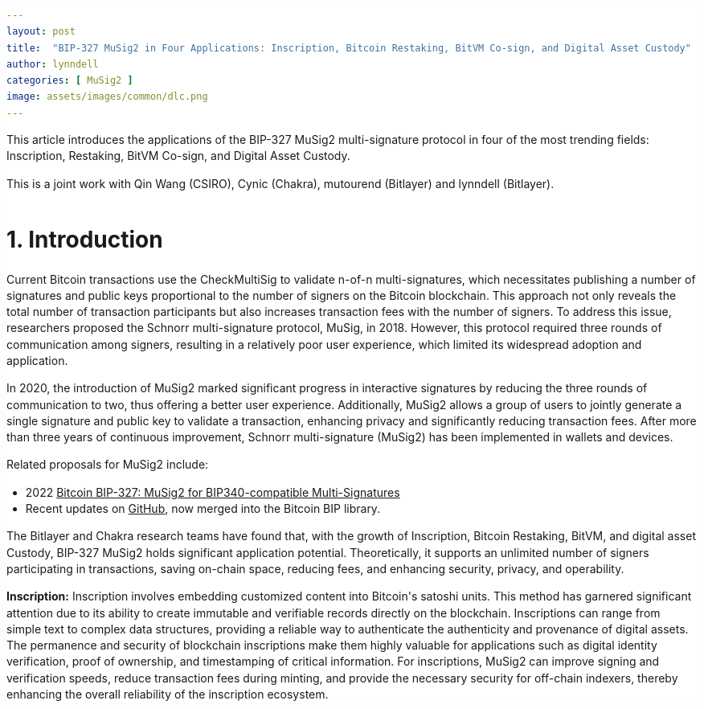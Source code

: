 ```yaml
---
layout: post
title:  "BIP-327 MuSig2 in Four Applications: Inscription, Bitcoin Restaking, BitVM Co-sign, and Digital Asset Custody"
author: lynndell
categories: [ MuSig2 ]
image: assets/images/common/dlc.png
---
```


This article introduces the applications of the BIP-327 MuSig2 multi-signature protocol in four of the most trending fields: Inscription, Restaking, BitVM Co-sign, and Digital Asset Custody.

This is a joint work with Qin Wang (CSIRO), Cynic (Chakra), mutourend (Bitlayer) and lynndell (Bitlayer).
# 1. Introduction
Current Bitcoin transactions use the CheckMultiSig to validate n-of-n multi-signatures, which necessitates publishing a number of signatures and public keys proportional to the number of signers on the Bitcoin blockchain. This approach not only reveals the total number of transaction participants but also increases transaction fees with the number of signers. To address this issue, researchers proposed the Schnorr multi-signature protocol, MuSig, in 2018. However, this protocol required three rounds of communication among signers, resulting in a relatively poor user experience, which limited its widespread adoption and application.

In 2020, the introduction of MuSig2 marked significant progress in interactive signatures by reducing the three rounds of communication to two, thus offering a better user experience. Additionally, MuSig2 allows a group of users to jointly generate a single signature and public key to validate a transaction, enhancing privacy and significantly reducing transaction fees. After more than three years of continuous improvement, Schnorr multi-signature (MuSig2) has been implemented in wallets and devices.

Related proposals for MuSig2 include:
- 2022 [Bitcoin BIP-327: MuSig2 for BIP340-compatible Multi-Signatures](https://github.com/bitcoin/bips/blob/master/bip-0327.mediawiki)
- Recent updates on [GitHub](https://github.com/achow101/bips/commits/musig2/), now merged into the Bitcoin BIP library.

The Bitlayer and Chakra research teams have found that, with the growth of Inscription, Bitcoin Restaking, BitVM, and digital asset Custody, BIP-327 MuSig2 holds significant application potential. Theoretically, it supports an unlimited number of signers participating in transactions, saving on-chain space, reducing fees, and enhancing security, privacy, and operability.

**Inscription:** Inscription involves embedding customized content into Bitcoin's satoshi units. This method has garnered significant attention due to its ability to create immutable and verifiable records directly on the blockchain. Inscriptions can range from simple text to complex data structures, providing a reliable way to authenticate the authenticity and provenance of digital assets. The permanence and security of blockchain inscriptions make them highly valuable for applications such as digital identity verification, proof of ownership, and timestamping of critical information. For inscriptions, MuSig2 can improve signing and verification speeds, reduce transaction fees during minting, and provide the necessary security for off-chain indexers, thereby enhancing the overall reliability of the inscription ecosystem.
